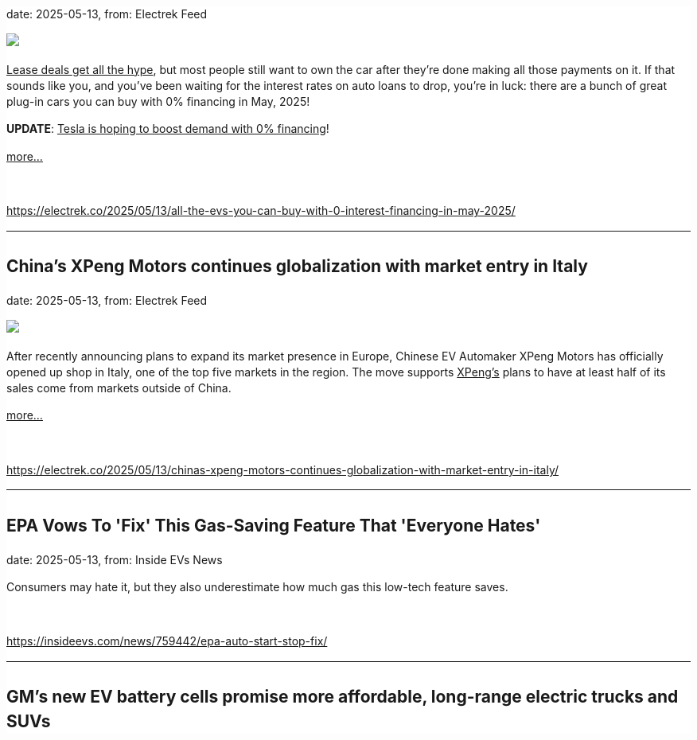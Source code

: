 date: 2025-05-13, from: Electrek Feed

<div class="feat-image"><img src="https://electrek.co/wp-content/uploads/sites/3/2025/05/may-2025-0-interest.jpg?quality=82&#038;strip=all&#038;w=1600" /></div><p><a href="https://electrek.co/2025/05/07/cheapest-evs-lease-may-under-300-month-updated/">Lease deals get all the hype</a>, but most people still want to own the car after they’re done making all those payments on it. If that sounds like you, and you’ve been waiting for the interest rates on auto loans to drop, you’re in luck: there are a bunch of great plug-in cars you can buy with 0% financing in May, 2025!</p>



<p><strong>UPDATE</strong>: <a href="https://electrek.co/2025/05/11/all-the-evs-you-can-buy-with-0-interest-financing-in-may-2025/#:~:text=Subaru%20Solterra.-,Tesla%20Model%203,-Tesla%20Model%203">Tesla is hoping to boost demand with 0% financing</a>!</p>



 <a data-layer-pagetype="post" data-layer-postcategory="0-financing,ev-deals" data-layer-viewtype="unknown" data-post-id="415473" href="https://electrek.co/2025/05/13/all-the-evs-you-can-buy-with-0-interest-financing-in-may-2025/#more-415473" class="more-link">more…</a> 

<br> 

<https://electrek.co/2025/05/13/all-the-evs-you-can-buy-with-0-interest-financing-in-may-2025/>

---

## China’s XPeng Motors continues globalization with market entry in Italy

date: 2025-05-13, from: Electrek Feed

<div class="feat-image"><img src="https://electrek.co/wp-content/uploads/sites/3/2025/05/XPeng-Italy-logo.jpg?quality=82&#038;strip=all&#038;w=1400" /></div><p>After recently announcing plans to expand its market presence in Europe, Chinese EV Automaker XPeng Motors has officially opened up shop in Italy, one of the top five markets in the region. The move supports <a href="https://electrek.co/guides/xpeng/">XPeng’s</a> plans to have at least half of its sales come from markets outside of China.</p>



 <a data-layer-pagetype="post" data-layer-postcategory="italy,xpeng,xpeng-motors" data-layer-viewtype="unknown" data-post-id="415818" href="https://electrek.co/2025/05/13/chinas-xpeng-motors-continues-globalization-with-market-entry-in-italy/#more-415818" class="more-link">more…</a> 

<br> 

<https://electrek.co/2025/05/13/chinas-xpeng-motors-continues-globalization-with-market-entry-in-italy/>

---

## EPA Vows To 'Fix' This Gas-Saving Feature That 'Everyone Hates'

date: 2025-05-13, from: Inside EVs News

Consumers may hate it, but they also underestimate how much gas this low-tech feature saves. 

<br> 

<https://insideevs.com/news/759442/epa-auto-start-stop-fix/>

---

## GM’s new EV battery cells promise more affordable, long-range electric trucks and SUVs
